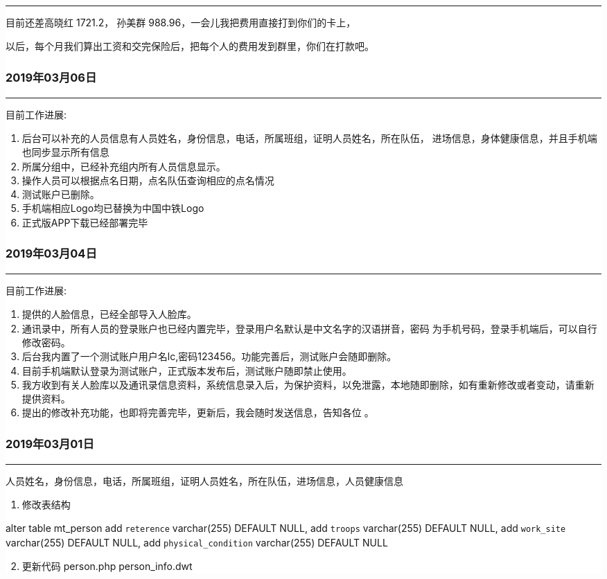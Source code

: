 ------

  目前还差高晓红 1721.2， 孙美群 988.96，一会儿我把费用直接打到你们的卡上，

  以后，每个月我们算出工资和交完保险后，把每个人的费用发到群里，你们在打款吧。







###  2019年03月06日

-----------------------------------------------------------------
目前工作进展:
1. 后台可以补充的人员信息有人员姓名，身份信息，电话，所属班组，证明人员姓名，所在队伍，        进场信息，身体健康信息，并且手机端也同步显示所有信息
2. 所属分组中，已经补充组内所有人员信息显示。
3. 操作人员可以根据点名日期，点名队伍查询相应的点名情况
4. 测试账户已删除。
5. 手机端相应Logo均已替换为中国中铁Logo
6. 正式版APP下载已经部署完毕





###  2019年03月04日
-----------------------------------------------------------------

目前工作进展:
1. 提供的人脸信息，已经全部导入人脸库。
2. 通讯录中，所有人员的登录账户也已经内置完毕，登录用户名默认是中文名字的汉语拼音，密码  为手机号码，登录手机端后，可以自行修改密码。
3. 后台我内置了一个测试账户用户名lc,密码123456。功能完善后，测试账户会随即删除。
4. 目前手机端默认登录为测试账户，正式版本发布后，测试账户随即禁止使用。
5. 我方收到有关人脸库以及通讯录信息资料，系统信息录入后，为保护资料，以免泄露，本地随即删除，如有重新修改或者变动，请重新提供资料。
6. 提出的修改补充功能，也即将完善完毕，更新后，我会随时发送信息，告知各位 。



###  2019年03月01日
-----------------------------------------------------------------


人员姓名，身份信息，电话，所属班组，证明人员姓名，所在队伍，进场信息，人员健康信息

1. 修改表结构

alter table mt_person add `reterence` varchar(255) DEFAULT NULL,
add `troops` varchar(255) DEFAULT NULL,
add `work_site` varchar(255) DEFAULT NULL,
add `physical_condition` varchar(255) DEFAULT NULL







2. 更新代码
person.php person_info.dwt
